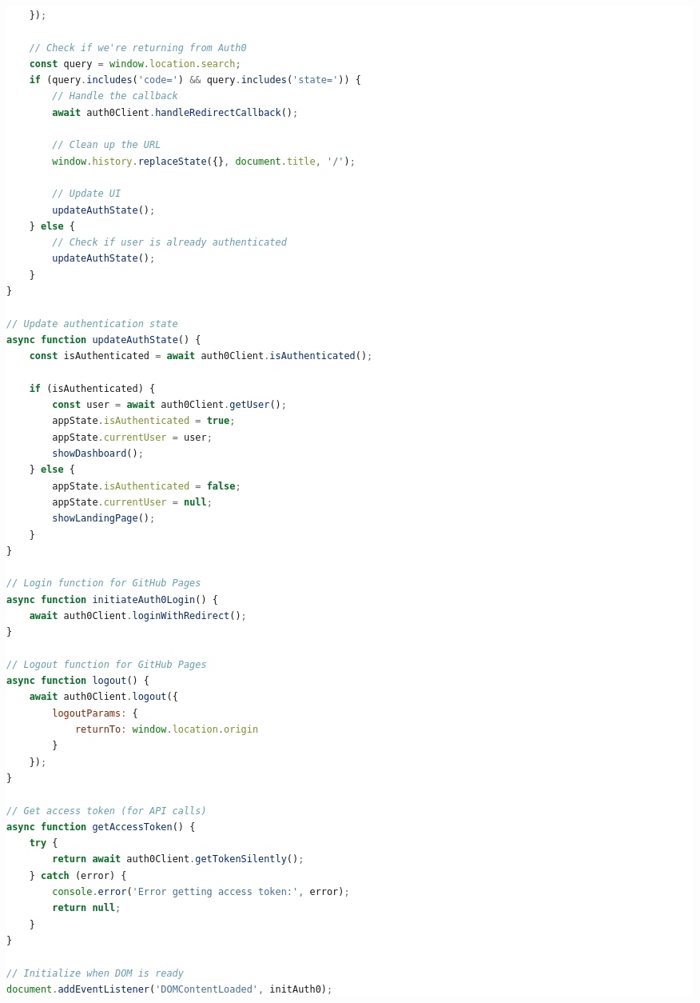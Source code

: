 ```javascript
    });

    // Check if we're returning from Auth0
    const query = window.location.search;
    if (query.includes('code=') && query.includes('state=')) {
        // Handle the callback
        await auth0Client.handleRedirectCallback();
        
        // Clean up the URL
        window.history.replaceState({}, document.title, '/');
        
        // Update UI
        updateAuthState();
    } else {
        // Check if user is already authenticated
        updateAuthState();
    }
}

// Update authentication state
async function updateAuthState() {
    const isAuthenticated = await auth0Client.isAuthenticated();
    
    if (isAuthenticated) {
        const user = await auth0Client.getUser();
        appState.isAuthenticated = true;
        appState.currentUser = user;
        showDashboard();
    } else {
        appState.isAuthenticated = false;
        appState.currentUser = null;
        showLandingPage();
    }
}

// Login function for GitHub Pages
async function initiateAuth0Login() {
    await auth0Client.loginWithRedirect();
}

// Logout function for GitHub Pages
async function logout() {
    await auth0Client.logout({
        logoutParams: {
            returnTo: window.location.origin
        }
    });
}

// Get access token (for API calls)
async function getAccessToken() {
    try {
        return await auth0Client.getTokenSilently();
    } catch (error) {
        console.error('Error getting access token:', error);
        return null;
    }
}

// Initialize when DOM is ready
document.addEventListener('DOMContentLoaded', initAuth0);
```
